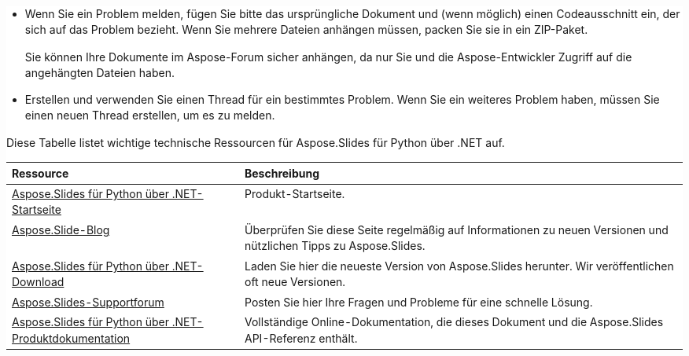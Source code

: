 - Wenn Sie ein Problem melden, fügen Sie bitte das ursprüngliche Dokument und (wenn möglich) einen Codeausschnitt ein, der sich auf das Problem bezieht. Wenn Sie mehrere Dateien anhängen müssen, packen Sie sie in ein ZIP-Paket.

  Sie können Ihre Dokumente im Aspose-Forum sicher anhängen, da nur Sie und die Aspose-Entwickler Zugriff auf die angehängten Dateien haben.

- Erstellen und verwenden Sie einen Thread für ein bestimmtes Problem. Wenn Sie ein weiteres Problem haben, müssen Sie einen neuen Thread erstellen, um es zu melden.

Diese Tabelle listet wichtige technische Ressourcen für Aspose.Slides für Python über .NET auf.

|**Ressource**|**Beschreibung**|
| :- | :- |
|[Aspose.Slides für Python über .NET-Startseite](https://products.aspose.com/slides/python-net/)|Produkt-Startseite.|
|[Aspose.Slide-Blog](https://blog.aspose.com/category/slides/)|Überprüfen Sie diese Seite regelmäßig auf Informationen zu neuen Versionen und nützlichen Tipps zu Aspose.Slides.|
|[Aspose.Slides für Python über .NET-Download](https://pypi.org/project/aspose.slides/)|Laden Sie hier die neueste Version von Aspose.Slides herunter. Wir veröffentlichen oft neue Versionen.|
|[Aspose.Slides-Supportforum](https://forum.aspose.com/c/slides/11)|Posten Sie hier Ihre Fragen und Probleme für eine schnelle Lösung.|
|[Aspose.Slides für Python über .NET-Produktdokumentation](/slides/de/python-net/)|Vollständige Online-Dokumentation, die dieses Dokument und die Aspose.Slides API-Referenz enthält.|